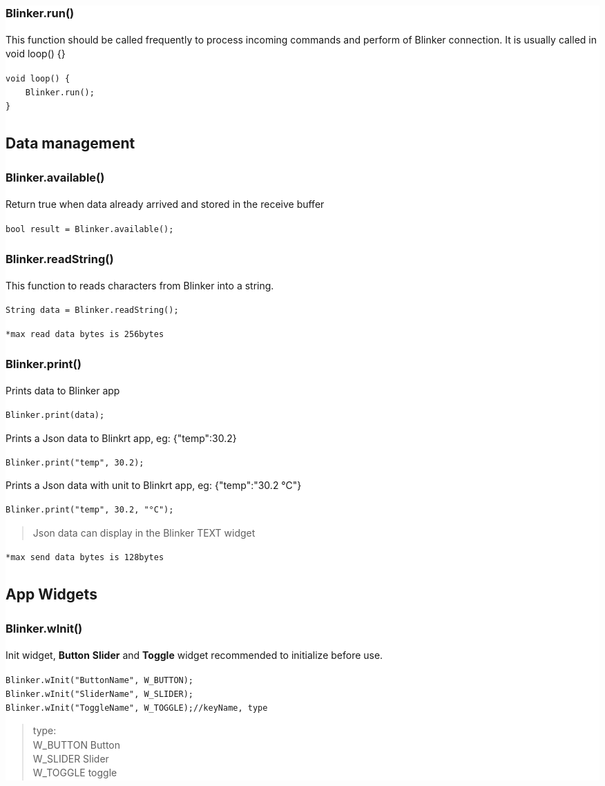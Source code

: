 ### Blinker.run()
This function should be called frequently to process incoming commands and perform of Blinker connection. It is usually called in void loop() {}
```
void loop() {
    Blinker.run();
}
```
## Data management
### Blinker.available()
Return true when data already arrived and stored in the receive buffer
```
bool result = Blinker.available();
```
### Blinker.readString()
This function to reads characters from Blinker into a string.
```
String data = Blinker.readString();
```
`*max read data bytes is 256bytes`
### Blinker.print()
Prints data to Blinker app
```
Blinker.print(data);
```
Prints a Json data to Blinkrt app, eg: {"temp":30.2}
```
Blinker.print("temp", 30.2);
```  
Prints a Json data with unit to Blinkrt app, eg: {"temp":"30.2 °C"}
```
Blinker.print("temp", 30.2, "°C");
```
>Json data can display in the Blinker TEXT widget  

`*max send data bytes is 128bytes`

## App Widgets
### Blinker.wInit()
Init widget, **Button** **Slider** and **Toggle** widget recommended to initialize before use.
```
Blinker.wInit("ButtonName", W_BUTTON);  
Blinker.wInit("SliderName", W_SLIDER);  
Blinker.wInit("ToggleName", W_TOGGLE);//keyName, type  
```
>type:  
>W_BUTTON Button  
>W_SLIDER Slider  
>W_TOGGLE toggle  
